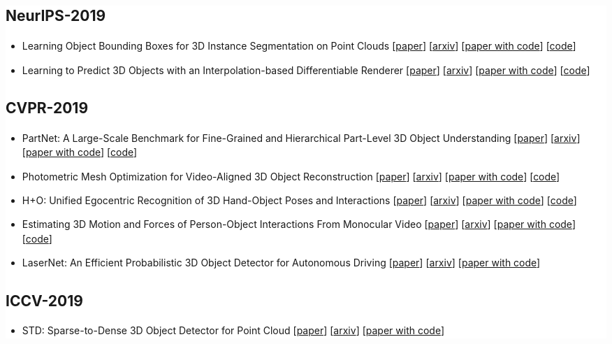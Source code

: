 
## NeurIPS-2019


- Learning Object Bounding Boxes for 3D Instance Segmentation on Point Clouds [[paper](https://proceedings.neurips.cc/paper_files/paper/2019/hash/d0aa518d4d3bfc721aa0b8ab4ef32269-Abstract.html)] [[arxiv](https://arxiv.org/abs/1906.01140)] [[paper with code](https://paperswithcode.com/paper/learning-object-bounding-boxes-for-3d)] [[code](https://github.com/Yang7879/3D-BoNet)]

- Learning to Predict 3D Objects with an Interpolation-based Differentiable Renderer [[paper](https://proceedings.neurips.cc/paper_files/paper/2019/hash/f5ac21cd0ef1b88e9848571aeb53551a-Abstract.html)] [[arxiv](https://arxiv.org/abs/1908.01210)] [[paper with code](https://paperswithcode.com/paper/learning-to-predict-3d-objects-with-an)] [[code](https://github.com/nv-tlabs/DIB-R)]


## CVPR-2019


- PartNet: A Large-Scale Benchmark for Fine-Grained and Hierarchical Part-Level 3D Object Understanding [[paper](https://openaccess.thecvf.com/content_CVPR_2019/html/Mo_PartNet_A_Large-Scale_Benchmark_for_Fine-Grained_and_Hierarchical_Part-Level_3D_CVPR_2019_paper.html)] [[arxiv](https://arxiv.org/abs/1812.02713)] [[paper with code](https://paperswithcode.com/paper/partnet-a-large-scale-benchmark-for-fine)] [[code](https://github.com/yangyanli/PointCNN)]

- Photometric Mesh Optimization for Video-Aligned 3D Object Reconstruction [[paper](https://openaccess.thecvf.com/content_CVPR_2019/html/Lin_Photometric_Mesh_Optimization_for_Video-Aligned_3D_Object_Reconstruction_CVPR_2019_paper.html)] [[arxiv](https://arxiv.org/abs/1903.08642)] [[paper with code](https://paperswithcode.com/paper/photometric-mesh-optimization-for-video)] [[code](https://github.com/chenhsuanlin/photometric-mesh-optim)]

- H+O: Unified Egocentric Recognition of 3D Hand-Object Poses and Interactions [[paper](https://openaccess.thecvf.com/content_CVPR_2019/html/Tekin_HO_Unified_Egocentric_Recognition_of_3D_Hand-Object_Poses_and_Interactions_CVPR_2019_paper.html)] [[arxiv](https://arxiv.org/abs/1904.05349)] [[paper with code](https://paperswithcode.com/paper/ho-unified-egocentric-recognition-of-3d-hand)] [[code](https://github.com/shashwat14/UnifiedPoseEstimation)]

- Estimating 3D Motion and Forces of Person-Object Interactions From Monocular Video [[paper](https://openaccess.thecvf.com/content_CVPR_2019/html/Li_Estimating_3D_Motion_and_Forces_of_Person-Object_Interactions_From_Monocular_CVPR_2019_paper.html)] [[arxiv](https://arxiv.org/abs/1904.02683)] [[paper with code](https://paperswithcode.com/paper/estimating-3d-motion-and-forces-of-person)] [[code](https://github.com/ManifoldFR/recvis-project)]

- LaserNet: An Efficient Probabilistic 3D Object Detector for Autonomous Driving [[paper](https://openaccess.thecvf.com/content_CVPR_2019/html/Meyer_LaserNet_An_Efficient_Probabilistic_3D_Object_Detector_for_Autonomous_Driving_CVPR_2019_paper.html)] [[arxiv](https://arxiv.org/abs/1903.08701)] [[paper with code](https://paperswithcode.com/paper/lasernet-an-efficient-probabilistic-3d-object)]


## ICCV-2019


- STD: Sparse-to-Dense 3D Object Detector for Point Cloud [[paper](https://openaccess.thecvf.com/content_ICCV_2019/html/Yang_STD_Sparse-to-Dense_3D_Object_Detector_for_Point_Cloud_ICCV_2019_paper.html)] [[arxiv](https://arxiv.org/abs/1907.10471)] [[paper with code](https://paperswithcode.com/paper/std-sparse-to-dense-3d-object-detector-for)]
